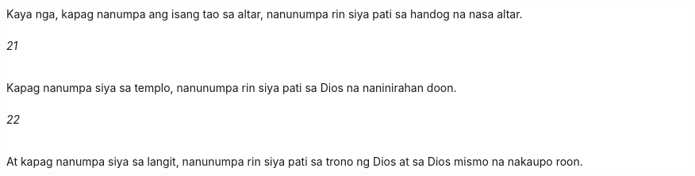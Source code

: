 








Kaya nga, kapag nanumpa ang isang tao sa altar, nanunumpa rin siya pati sa handog na nasa altar. 





















###### 21 










Kapag nanumpa siya sa templo, nanunumpa rin siya pati sa Dios na naninirahan doon. 





















###### 22 










At kapag nanumpa siya sa langit, nanunumpa rin siya pati sa trono ng Dios at sa Dios mismo na nakaupo roon. 










